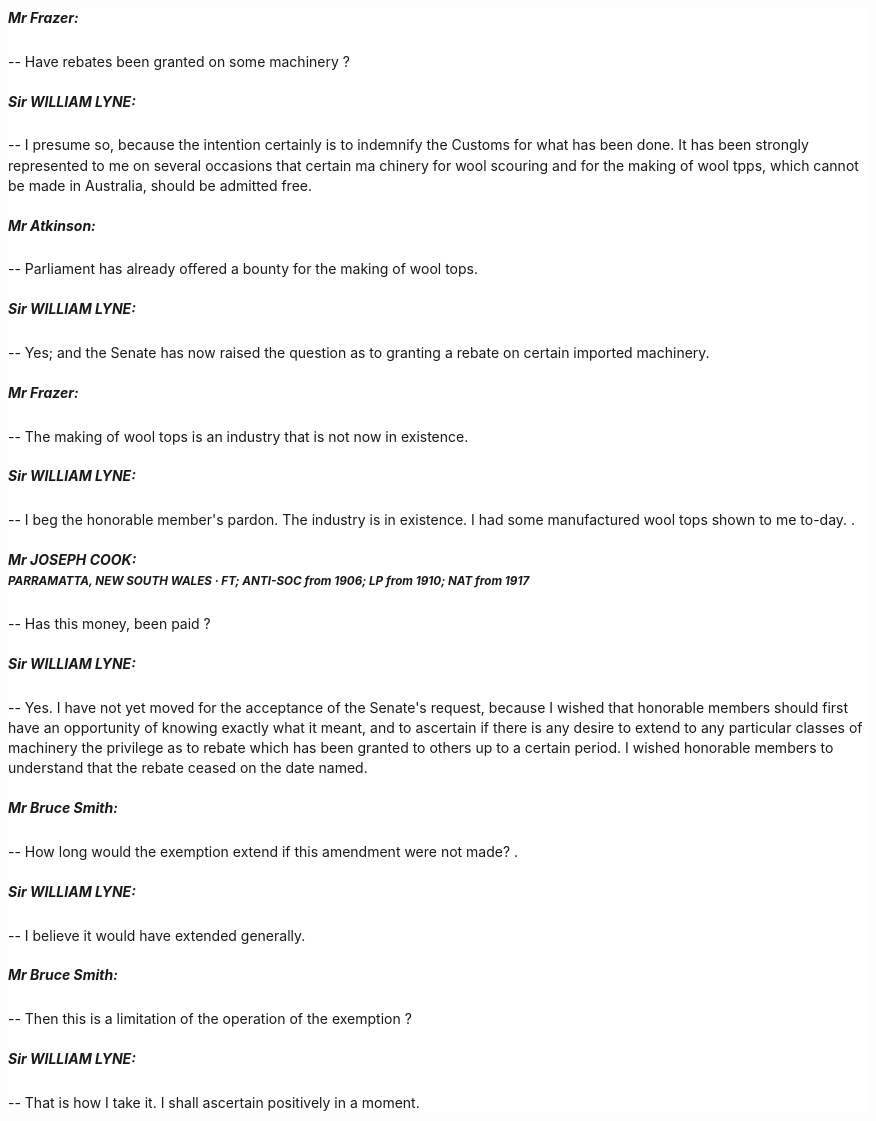 ##### Mr Frazer:

-- Have rebates been granted on some machinery ? 

##### Sir WILLIAM LYNE:

-- I presume so, because the intention certainly is to indemnify the Customs for what has been done. It has been strongly represented to me on several occasions that certain ma chinery for wool scouring and for the making of wool tpps, which cannot be made in Australia, should be admitted free. 

##### Mr Atkinson:

-- Parliament has already offered a bounty for the making of wool tops. 

##### Sir WILLIAM LYNE:

-- Yes; and the Senate has now raised the question as to granting a rebate on certain imported machinery. 

##### Mr Frazer:

-- The making of wool tops is an industry that is not now in existence. 

##### Sir WILLIAM LYNE:

-- I beg the honorable member's pardon. The industry is in existence. I had some manufactured wool tops shown to me to-day. . 

##### Mr JOSEPH COOK:<br><small class="text-muted">PARRAMATTA, NEW SOUTH WALES &middot; FT; ANTI-SOC from 1906; LP from 1910; NAT from 1917</small>

-- Has this money, been paid ? 

##### Sir WILLIAM LYNE:

-- Yes. I have not yet moved for the acceptance of the Senate's request, because I wished that honorable members should first have an opportunity of knowing exactly what it meant, and to ascertain if there is any desire to extend to any particular classes of machinery the privilege as to rebate which has been granted to others up to a certain period. I wished honorable members to understand that the rebate ceased on the date named. 

##### Mr Bruce Smith:

-- How long would the exemption extend if this amendment were not made? . 

##### Sir WILLIAM LYNE:

-- I believe it would have extended generally. 

##### Mr Bruce Smith:

-- Then this is a limitation of the operation of the exemption ? 

##### Sir WILLIAM LYNE:

-- That is how I take it. I shall ascertain positively in a moment. 
